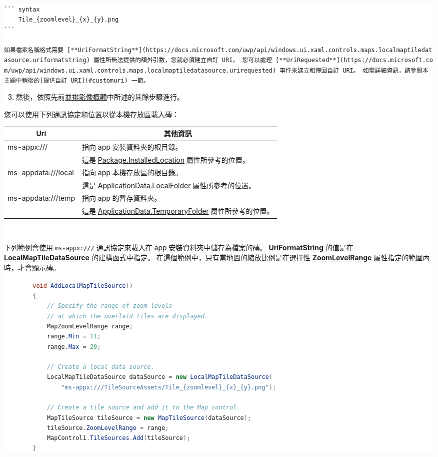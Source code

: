     ``` syntax
        Tile_{zoomlevel}_{x}_{y}.png
    ```

    如果檔案名稱格式需要 [**UriFormatString**](https://docs.microsoft.com/uwp/api/windows.ui.xaml.controls.maps.localmaptiledatasource.uriformatstring) 屬性所無法提供的額外引數，您就必須建立自訂 URI。 您可以處理 [**UriRequested**](https://docs.microsoft.com/uwp/api/windows.ui.xaml.controls.maps.localmaptiledatasource.urirequested) 事件來建立和傳回自訂 URI。 如需詳細資訊，請參閱本主題中稍後的[提供自訂 URI](#customuri) 一節。

3.  然後，依照先前[並排影像概觀](#tileintro)中所述的其餘步驟進行。

您可以使用下列通訊協定和位置以從本機存放區載入磚：

| Uri | 其他資訊 |
|---------------------|----------------------------------------------------------------------------------------------------------------------------------------------|
| ms-appx:/// | 指向 app 安裝資料夾的根目錄。 |
|  | 這是 [Package.InstalledLocation](https://docs.microsoft.com/uwp/api/windows.applicationmodel.package.installedlocation) 屬性所參考的位置。 |
| ms-appdata:///local | 指向 app 本機存放區的根目錄。 |
|  | 這是 [ApplicationData.LocalFolder](https://docs.microsoft.com/uwp/api/windows.storage.applicationdata.localfolder) 屬性所參考的位置。 |
| ms-appdata:///temp | 指向 app 的暫存資料夾。 |
|  | 這是 [ApplicationData.TemporaryFolder](https://docs.microsoft.com/uwp/api/windows.storage.applicationdata.temporaryfolder) 屬性所參考的位置。 |

 

下列範例會使用 `ms-appx:///` 通訊協定來載入在 app 安裝資料夾中儲存為檔案的磚。 [  **UriFormatString**](https://docs.microsoft.com/uwp/api/windows.ui.xaml.controls.maps.localmaptiledatasource.uriformatstring) 的值是在 [**LocalMapTileDataSource**](https://docs.microsoft.com/uwp/api/Windows.UI.Xaml.Controls.Maps.LocalMapTileDataSource) 的建構函式中指定。 在這個範例中，只有當地圖的縮放比例是在選擇性 [**ZoomLevelRange**](https://docs.microsoft.com/uwp/api/windows.ui.xaml.controls.maps.maptilesource.zoomlevelrange) 屬性指定的範圍內時，才會顯示磚。

```csharp
        void AddLocalMapTileSource()
        {
            // Specify the range of zoom levels
            // at which the overlaid tiles are displayed.
            MapZoomLevelRange range;
            range.Min = 11;
            range.Max = 20;

            // Create a local data source.
            LocalMapTileDataSource dataSource = new LocalMapTileDataSource(
                "ms-appx:///TileSourceAssets/Tile_{zoomlevel}_{x}_{y}.png");

            // Create a tile source and add it to the Map control.
            MapTileSource tileSource = new MapTileSource(dataSource);
            tileSource.ZoomLevelRange = range;
            MapControl1.TileSources.Add(tileSource);
        }
```

<a id="customuri" />
